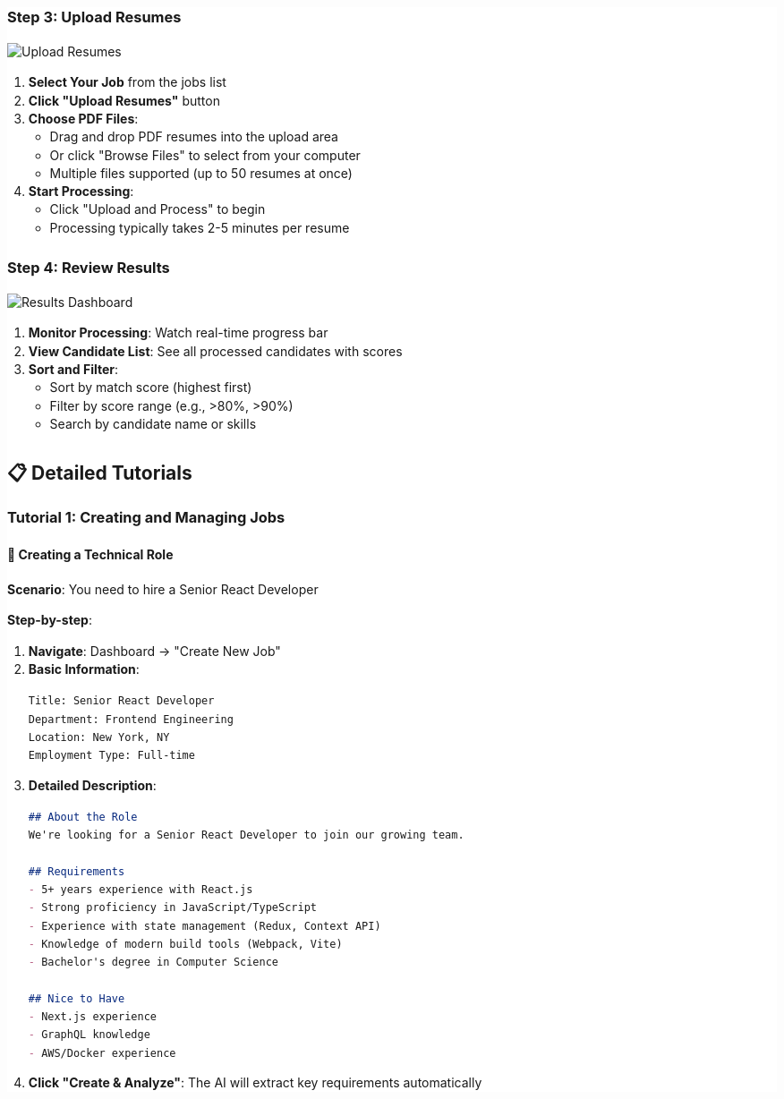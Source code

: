 ### Step 3: Upload Resumes
![Upload Resumes](./images/upload-resumes-flow.png)

1. **Select Your Job** from the jobs list
2. **Click "Upload Resumes"** button
3. **Choose PDF Files**:
   - Drag and drop PDF resumes into the upload area
   - Or click "Browse Files" to select from your computer
   - Multiple files supported (up to 50 resumes at once)
4. **Start Processing**:
   - Click "Upload and Process" to begin
   - Processing typically takes 2-5 minutes per resume

### Step 4: Review Results
![Results Dashboard](./images/results-dashboard.png)

1. **Monitor Processing**: Watch real-time progress bar
2. **View Candidate List**: See all processed candidates with scores
3. **Sort and Filter**: 
   - Sort by match score (highest first)
   - Filter by score range (e.g., >80%, >90%)
   - Search by candidate name or skills

## 📋 Detailed Tutorials

### Tutorial 1: Creating and Managing Jobs

#### 🎯 Creating a Technical Role
**Scenario**: You need to hire a Senior React Developer

**Step-by-step**:
1. **Navigate**: Dashboard → "Create New Job"
2. **Basic Information**:
   ```
   Title: Senior React Developer
   Department: Frontend Engineering
   Location: New York, NY
   Employment Type: Full-time
   ```
3. **Detailed Description**:
   ```markdown
   ## About the Role
   We're looking for a Senior React Developer to join our growing team.
   
   ## Requirements
   - 5+ years experience with React.js
   - Strong proficiency in JavaScript/TypeScript
   - Experience with state management (Redux, Context API)
   - Knowledge of modern build tools (Webpack, Vite)
   - Bachelor's degree in Computer Science
   
   ## Nice to Have
   - Next.js experience
   - GraphQL knowledge
   - AWS/Docker experience
   ```
4. **Click "Create & Analyze"**: The AI will extract key requirements automatically
